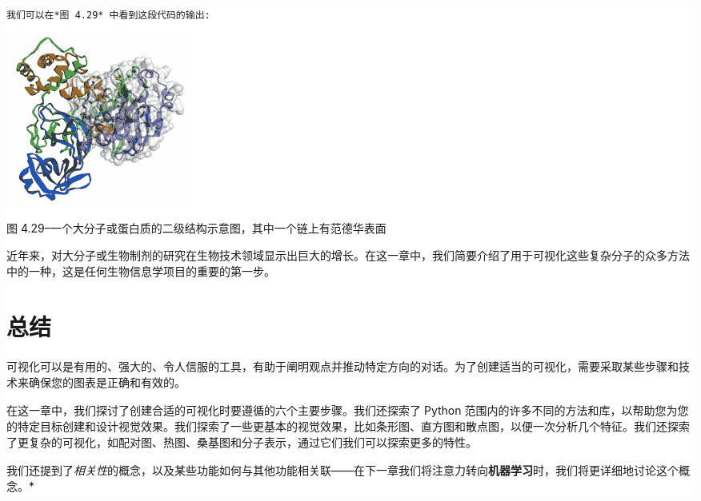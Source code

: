     我们可以在*图 4.29* 中看到这段代码的输出:

![Figure 4.29 – A representation of a large molecule or protein's secondary structure with a Van der Waals surface on one of the chains](img/B17761_04_029.jpg)

图 4.29–一个大分子或蛋白质的二级结构示意图，其中一个链上有范德华表面

近年来，对大分子或生物制剂的研究在生物技术领域显示出巨大的增长。在这一章中，我们简要介绍了用于可视化这些复杂分子的众多方法中的一种，这是任何生物信息学项目的重要的第一步。

# 总结

可视化可以是有用的、强大的、令人信服的工具，有助于阐明观点并推动特定方向的对话。为了创建适当的可视化，需要采取某些步骤和技术来确保您的图表是正确和有效的。

在这一章中，我们探讨了创建合适的可视化时要遵循的六个主要步骤。我们还探索了 Python 范围内的许多不同的方法和库，以帮助您为您的特定目标创建和设计视觉效果。我们探索了一些更基本的视觉效果，比如条形图、直方图和散点图，以便一次分析几个特征。我们还探索了更复杂的可视化，如配对图、热图、桑基图和分子表示，通过它们我们可以探索更多的特性。

我们还提到了*相关性*的概念，以及某些功能如何与其他功能相关联——在下一章我们将注意力转向**机器学习**时，我们将更详细地讨论这个概念。*